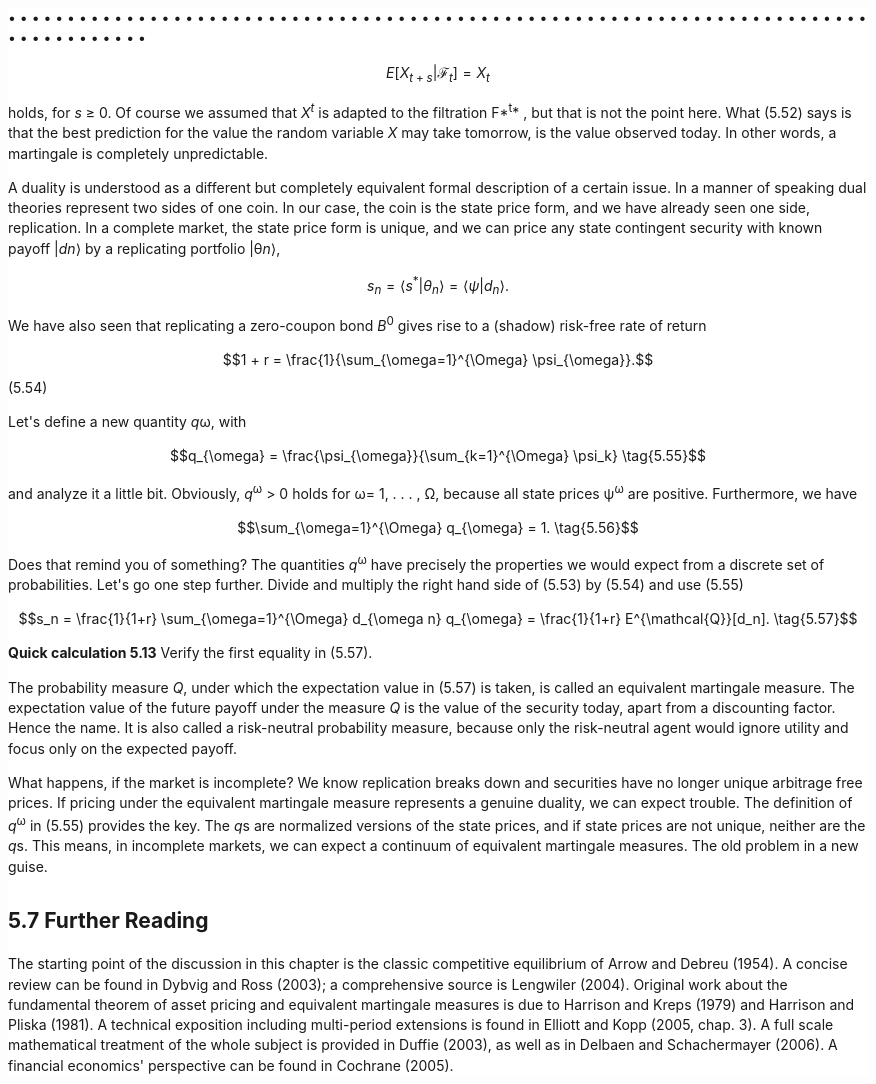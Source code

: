 • • • • • • • • • • • • • • • • • • • • • • • • • • • • • • • • • • • • • • • • • • • • • • • • • • • • • • • • • • • • • • • • • • • • • • • • • • • • • • • • • • • • •

$$E[X_{t+s}|\mathcal{F}_t] = X_t \tag{5.52}$$

holds, for *s* ≥ 0. Of course we assumed that *X<sup>t</sup>* is adapted to the filtration F*<sup>t</sup>* , but that is not the point here. What (5.52) says is that the best prediction for the value the random variable *X* may take tomorrow, is the value observed today. In other words, a martingale is completely unpredictable.

A duality is understood as a different but completely equivalent formal description of a certain issue. In a manner of speaking dual theories represent two sides of one coin. In our case, the coin is the state price form, and we have already seen one side, replication. In a complete market, the state price form is unique, and we can price any state contingent security with known payoff |*dn*⟩ by a replicating portfolio |θ*n*⟩,

$$s_n = \langle s^* | \theta_n \rangle = \langle \psi | d_n \rangle. \tag{5.53}$$

We have also seen that replicating a zero-coupon bond *B*<sup>0</sup> gives rise to a (shadow) risk-free rate of return

$$1 + r = \frac{1}{\sum_{\omega=1}^{\Omega} \psi_{\omega}}.$$
 (5.54)

Let's define a new quantity *q*ω, with

$$q_{\omega} = \frac{\psi_{\omega}}{\sum_{k=1}^{\Omega} \psi_k} \tag{5.55}$$

and analyze it a little bit. Obviously, *q*<sup>ω</sup> > 0 holds for ω= 1, . . . , Ω, because all state prices ψ<sup>ω</sup> are positive. Furthermore, we have

$$\sum_{\omega=1}^{\Omega} q_{\omega} = 1. \tag{5.56}$$

Does that remind you of something? The quantities *q*<sup>ω</sup> have precisely the properties we would expect from a discrete set of probabilities. Let's go one step further. Divide and multiply the right hand side of (5.53) by (5.54) and use (5.55)

$$s_n = \frac{1}{1+r} \sum_{\omega=1}^{\Omega} d_{\omega n} q_{\omega} = \frac{1}{1+r} E^{\mathcal{Q}}[d_n]. \tag{5.57}$$

**Quick calculation 5.13** Verify the first equality in (5.57).

The probability measure *Q*, under which the expectation value in (5.57) is taken, is called an equivalent martingale measure. The expectation value of the future payoff under the measure *Q* is the value of the security today, apart from a discounting factor. Hence the name. It is also called a risk-neutral probability measure, because only the risk-neutral agent would ignore utility and focus only on the expected payoff.

What happens, if the market is incomplete? We know replication breaks down and securities have no longer unique arbitrage free prices. If pricing under the equivalent martingale measure represents a genuine duality, we can expect trouble. The definition of *q*<sup>ω</sup> in (5.55) provides the key. The *q*s are normalized versions of the state prices, and if state prices are not unique, neither are the *q*s. This means, in incomplete markets, we can expect a continuum of equivalent martingale measures. The old problem in a new guise.

## **5.7 Further Reading**

The starting point of the discussion in this chapter is the classic competitive equilibrium of Arrow and Debreu (1954). A concise review can be found in Dybvig and Ross (2003); a comprehensive source is Lengwiler (2004). Original work about the fundamental theorem of asset pricing and equivalent martingale measures is due to Harrison and Kreps (1979) and Harrison and Pliska (1981). A technical exposition including multi-period extensions is found in Elliott and Kopp (2005, chap. 3). A full scale mathematical treatment of the whole subject is provided in Duffie (2003), as well as in Delbaen and Schachermayer (2006). A financial economics' perspective can be found in Cochrane (2005).

